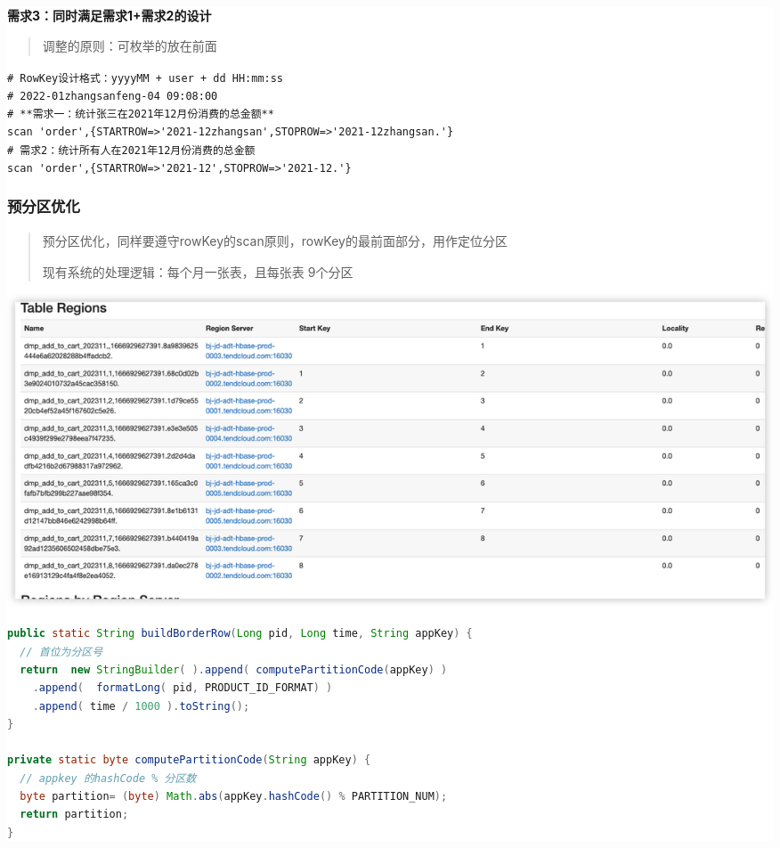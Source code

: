 **需求3：同时满足需求1+需求2的设计**

> 调整的原则：可枚举的放在前面

```properties
# RowKey设计格式：yyyyMM + user + dd HH:mm:ss
# 2022-01zhangsanfeng-04 09:08:00
# **需求一：统计张三在2021年12月份消费的总金额**
scan 'order',{STARTROW=>'2021-12zhangsan',STOPROW=>'2021-12zhangsan.'}
# 需求2：统计所有人在2021年12月份消费的总金额
scan 'order',{STARTROW=>'2021-12',STOPROW=>'2021-12.'}
```

### 预分区优化

> 预分区优化，同样要遵守rowKey的scan原则，rowKey的最前面部分，用作定位分区
>
> 现有系统的处理逻辑：每个月一张表，且每张表 9个分区

![image-20221216130059810](/Hbase.assets/image-20221216130059810.png)

```java
public static String buildBorderRow(Long pid, Long time, String appKey) {
  // 首位为分区号
  return  new StringBuilder( ).append( computePartitionCode(appKey) )
    .append(  formatLong( pid, PRODUCT_ID_FORMAT) )
    .append( time / 1000 ).toString();
}

private static byte computePartitionCode(String appKey) {
  // appkey 的hashCode % 分区数
  byte partition= (byte) Math.abs(appKey.hashCode() % PARTITION_NUM);
  return partition;
}
```
